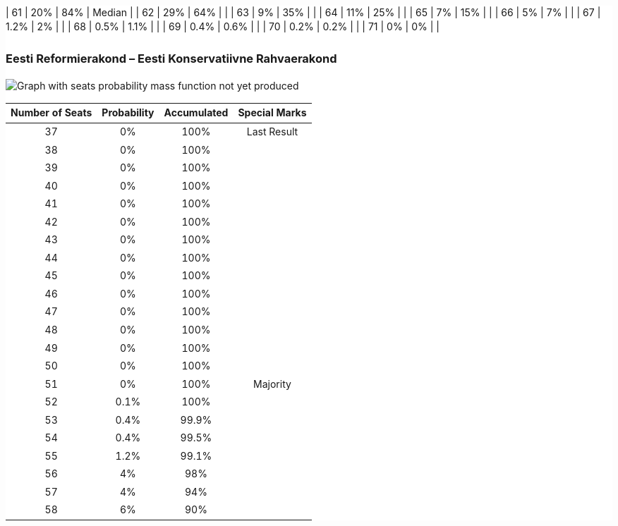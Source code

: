 | 61 | 20% | 84% | Median |
| 62 | 29% | 64% |  |
| 63 | 9% | 35% |  |
| 64 | 11% | 25% |  |
| 65 | 7% | 15% |  |
| 66 | 5% | 7% |  |
| 67 | 1.2% | 2% |  |
| 68 | 0.5% | 1.1% |  |
| 69 | 0.4% | 0.6% |  |
| 70 | 0.2% | 0.2% |  |
| 71 | 0% | 0% |  |

### Eesti Reformierakond – Eesti Konservatiivne Rahvaerakond

![Graph with seats probability mass function not yet produced](2018-01-25-KantarEmor-coalitions-seats-pmf-ref–ekre.png "Seats Probability Mass Function")

| Number of Seats | Probability | Accumulated | Special Marks |
|:---------------:|:-----------:|:-----------:|:-------------:|
| 37 | 0% | 100% | Last Result |
| 38 | 0% | 100% |  |
| 39 | 0% | 100% |  |
| 40 | 0% | 100% |  |
| 41 | 0% | 100% |  |
| 42 | 0% | 100% |  |
| 43 | 0% | 100% |  |
| 44 | 0% | 100% |  |
| 45 | 0% | 100% |  |
| 46 | 0% | 100% |  |
| 47 | 0% | 100% |  |
| 48 | 0% | 100% |  |
| 49 | 0% | 100% |  |
| 50 | 0% | 100% |  |
| 51 | 0% | 100% | Majority |
| 52 | 0.1% | 100% |  |
| 53 | 0.4% | 99.9% |  |
| 54 | 0.4% | 99.5% |  |
| 55 | 1.2% | 99.1% |  |
| 56 | 4% | 98% |  |
| 57 | 4% | 94% |  |
| 58 | 6% | 90% |  |